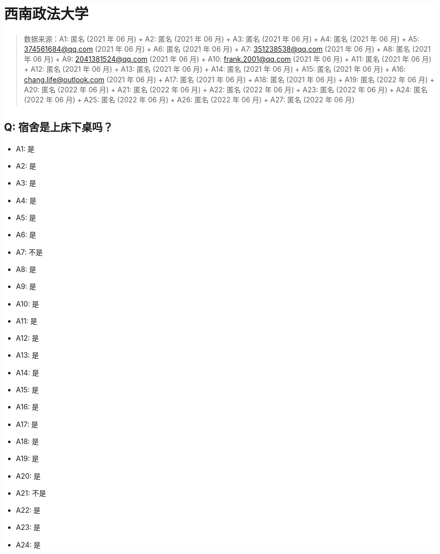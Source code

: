 # 西南政法大学

> 数据来源：A1: 匿名 (2021 年 06 月) + A2: 匿名 (2021 年 06 月) + A3: 匿名 (2021 年 06 月) + A4: 匿名 (2021 年 06 月) + A5: 374561684@qq.com (2021 年 06 月) + A6: 匿名 (2021 年 06 月) + A7: 351238538@qq.com (2021 年 06 月) + A8: 匿名 (2021 年 06 月) + A9: 2041381524@qq.com (2021 年 06 月) + A10: frank.2001@qq.com (2021 年 06 月) + A11: 匿名 (2021 年 06 月) + A12: 匿名 (2021 年 06 月) + A13: 匿名 (2021 年 06 月) + A14: 匿名 (2021 年 06 月) + A15: 匿名 (2021 年 06 月) + A16: chang.life@outlook.com (2021 年 06 月) + A17: 匿名 (2021 年 06 月) + A18: 匿名 (2021 年 06 月) + A19: 匿名 (2022 年 06 月) + A20: 匿名 (2022 年 06 月) + A21: 匿名 (2022 年 06 月) + A22: 匿名 (2022 年 06 月) + A23: 匿名 (2022 年 06 月) + A24: 匿名 (2022 年 06 月) + A25: 匿名 (2022 年 06 月) + A26: 匿名 (2022 年 06 月) + A27: 匿名 (2022 年 06 月)

## Q: 宿舍是上床下桌吗？

- A1: 是

- A2: 是

- A3: 是

- A4: 是

- A5: 是

- A6: 是

- A7: 不是

- A8: 是

- A9: 是

- A10: 是

- A11: 是

- A12: 是

- A13: 是

- A14: 是

- A15: 是

- A16: 是

- A17: 是

- A18: 是

- A19: 是

- A20: 是

- A21: 不是

- A22: 是

- A23: 是

- A24: 是

